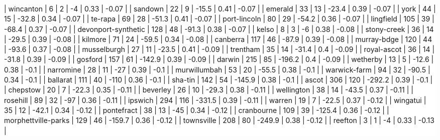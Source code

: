 | wincanton                  |      6 |      2 |     -4   | 0.33 | -0.07 |
| sandown                    |     22 |      9 |    -15.5 | 0.41 | -0.07 |
| emerald                    |     33 |     13 |    -23.4 | 0.39 | -0.07 |
| york                       |     44 |     15 |    -32.8 | 0.34 | -0.07 |
| te-rapa                    |     69 |     28 |    -51.3 | 0.41 | -0.07 |
| port-lincoln               |     80 |     29 |    -54.2 | 0.36 | -0.07 |
| lingfield                  |    105 |     39 |    -68.4 | 0.37 | -0.07 |
| devonport-synthetic        |    128 |     48 |    -91.3 | 0.38 | -0.07 |
| kelso                      |      8 |      3 |     -6   | 0.38 | -0.08 |
| stony-creek                |     36 |     14 |    -29.5 | 0.39 | -0.08 |
| kilmore                    |     71 |     24 |    -59.5 | 0.34 | -0.08 |
| canberra                   |    117 |     46 |    -87.9 | 0.39 | -0.08 |
| murray-bdge                |    120 |     44 |    -93.6 | 0.37 | -0.08 |
| musselburgh                |     27 |     11 |    -23.5 | 0.41 | -0.09 |
| trentham                   |     35 |     14 |    -31.4 | 0.4  | -0.09 |
| royal-ascot                |     36 |     14 |    -31.8 | 0.39 | -0.09 |
| gosford                    |    157 |     61 |   -142.9 | 0.39 | -0.09 |
| darwin                     |    215 |     85 |   -196.2 | 0.4  | -0.09 |
| wetherby                   |     13 |      5 |    -12.6 | 0.38 | -0.1  |
| narromine                  |     28 |     11 |    -27   | 0.39 | -0.1  |
| murwillumbah               |     53 |     20 |    -55.5 | 0.38 | -0.1  |
| warwick-farm               |     94 |     32 |    -90.5 | 0.34 | -0.1  |
| ballarat                   |    111 |     40 |   -110   | 0.36 | -0.1  |
| sha-tin                    |    142 |     54 |   -145.9 | 0.38 | -0.1  |
| ascot                      |    306 |    120 |   -292.2 | 0.39 | -0.1  |
| chepstow                   |     20 |      7 |    -22.3 | 0.35 | -0.11 |
| beverley                   |     26 |     10 |    -29.3 | 0.38 | -0.11 |
| wellington                 |     38 |     14 |    -43.5 | 0.37 | -0.11 |
| rosehill                   |     89 |     32 |    -97   | 0.36 | -0.11 |
| ipswich                    |    294 |    116 |   -331.5 | 0.39 | -0.11 |
| warren                     |     19 |      7 |    -22.5 | 0.37 | -0.12 |
| wingatui                   |     35 |     12 |    -42.1 | 0.34 | -0.12 |
| pontefract                 |     38 |     13 |    -45   | 0.34 | -0.12 |
| cranbourne                 |    109 |     39 |   -125.4 | 0.36 | -0.12 |
| morphettville-parks        |    129 |     46 |   -159.7 | 0.36 | -0.12 |
| townsville                 |    208 |     80 |   -249.9 | 0.38 | -0.12 |
| reefton                    |      3 |      1 |     -4   | 0.33 | -0.13 |